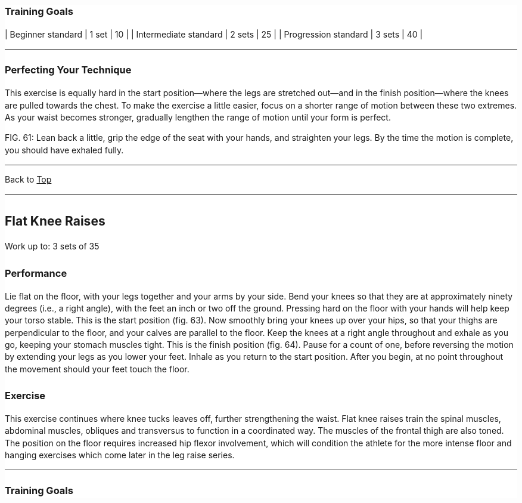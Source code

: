 
### Training Goals

| Beginner standard | 1 set | 10 |
| Intermediate standard | 2 sets | 25 |
| Progression standard | 3 sets | 40 |

---

### Perfecting Your Technique
This exercise is equally hard in the start position—where the legs are stretched out—and in the finish position—where the knees are pulled towards the chest. To make the exercise a little easier, focus on a shorter range of motion between these two extremes. As your waist becomes stronger, gradually lengthen the range of motion until your form is perfect.


FIG. 61: Lean back a little, grip the edge of the seat with your hands, and straighten your legs.
By the time the motion is complete, you should have exhaled fully.

---

Back to [Top](#abs)

---

## Flat Knee Raises

Work up to: 3 sets of 35

### Performance
Lie flat on the floor, with your legs together and your arms by your side. Bend your knees so that they are at approximately ninety degrees (i.e., a right angle), with the feet an inch or two off the ground. Pressing hard on the floor with your hands will help keep your torso stable. This is the start position (fig. 63). Now smoothly bring your knees up over your hips, so that your thighs are perpendicular to the floor, and your calves are parallel to the floor. Keep the knees at a right angle throughout and exhale as you go, keeping your stomach muscles tight. This is the finish position (fig. 64). Pause for a count of one, before reversing the motion by extending your legs as you lower your feet. Inhale as you return to the start position. After you begin, at no point throughout the movement should your feet touch the floor.

### Exercise
This exercise continues where knee tucks leaves off, further strengthening the waist. Flat knee raises train the spinal muscles, abdominal muscles, obliques and transversus to function in a coordinated way. The muscles of the frontal thigh are also toned. The position on the floor requires increased hip flexor involvement, which will condition the athlete for the more intense floor and hanging exercises which come later in the leg raise series.

---

### Training Goals
